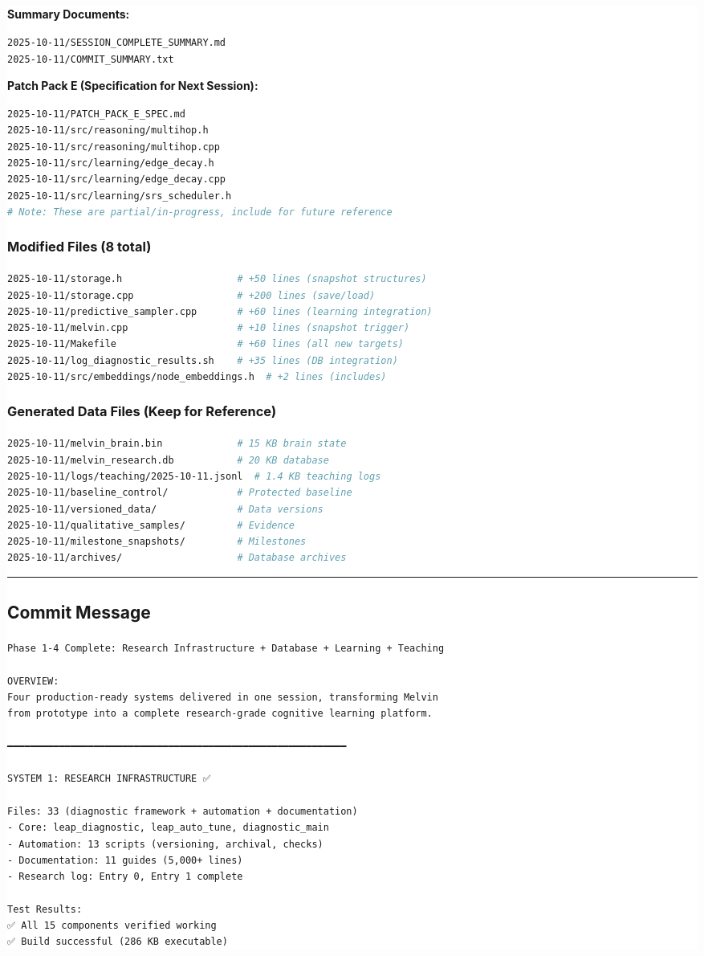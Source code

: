 **Summary Documents:**
```bash
2025-10-11/SESSION_COMPLETE_SUMMARY.md
2025-10-11/COMMIT_SUMMARY.txt
```

**Patch Pack E (Specification for Next Session):**
```bash
2025-10-11/PATCH_PACK_E_SPEC.md
2025-10-11/src/reasoning/multihop.h
2025-10-11/src/reasoning/multihop.cpp
2025-10-11/src/learning/edge_decay.h
2025-10-11/src/learning/edge_decay.cpp
2025-10-11/src/learning/srs_scheduler.h
# Note: These are partial/in-progress, include for future reference
```

### Modified Files (8 total)

```bash
2025-10-11/storage.h                    # +50 lines (snapshot structures)
2025-10-11/storage.cpp                  # +200 lines (save/load)
2025-10-11/predictive_sampler.cpp       # +60 lines (learning integration)
2025-10-11/melvin.cpp                   # +10 lines (snapshot trigger)
2025-10-11/Makefile                     # +60 lines (all new targets)
2025-10-11/log_diagnostic_results.sh    # +35 lines (DB integration)
2025-10-11/src/embeddings/node_embeddings.h  # +2 lines (includes)
```

### Generated Data Files (Keep for Reference)

```bash
2025-10-11/melvin_brain.bin             # 15 KB brain state
2025-10-11/melvin_research.db           # 20 KB database
2025-10-11/logs/teaching/2025-10-11.jsonl  # 1.4 KB teaching logs
2025-10-11/baseline_control/            # Protected baseline
2025-10-11/versioned_data/              # Data versions
2025-10-11/qualitative_samples/         # Evidence
2025-10-11/milestone_snapshots/         # Milestones
2025-10-11/archives/                    # Database archives
```

---

## Commit Message

```
Phase 1-4 Complete: Research Infrastructure + Database + Learning + Teaching

OVERVIEW:
Four production-ready systems delivered in one session, transforming Melvin
from prototype into a complete research-grade cognitive learning platform.

━━━━━━━━━━━━━━━━━━━━━━━━━━━━━━━━━━━━━━━━━━━━━━━━━━━━━━━━━━━

SYSTEM 1: RESEARCH INFRASTRUCTURE ✅

Files: 33 (diagnostic framework + automation + documentation)
- Core: leap_diagnostic, leap_auto_tune, diagnostic_main
- Automation: 13 scripts (versioning, archival, checks)
- Documentation: 11 guides (5,000+ lines)
- Research log: Entry 0, Entry 1 complete

Test Results:
✅ All 15 components verified working
✅ Build successful (286 KB executable)
```